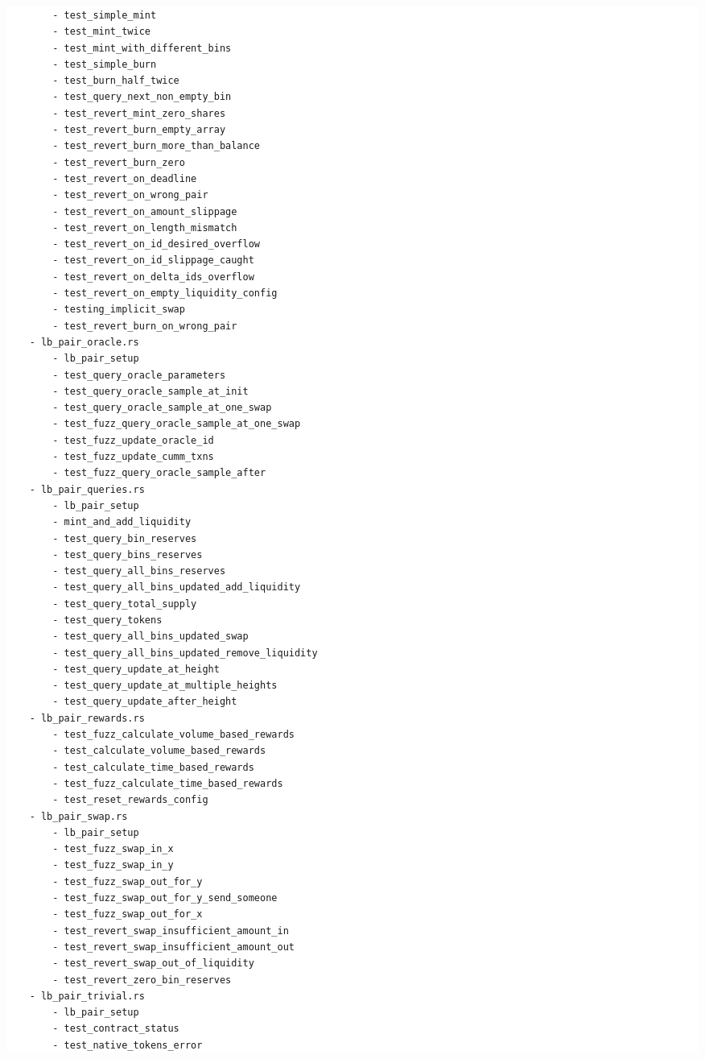             - test_simple_mint
            - test_mint_twice
            - test_mint_with_different_bins
            - test_simple_burn
            - test_burn_half_twice
            - test_query_next_non_empty_bin
            - test_revert_mint_zero_shares
            - test_revert_burn_empty_array
            - test_revert_burn_more_than_balance
            - test_revert_burn_zero
            - test_revert_on_deadline
            - test_revert_on_wrong_pair
            - test_revert_on_amount_slippage
            - test_revert_on_length_mismatch
            - test_revert_on_id_desired_overflow
            - test_revert_on_id_slippage_caught
            - test_revert_on_delta_ids_overflow
            - test_revert_on_empty_liquidity_config
            - testing_implicit_swap
            - test_revert_burn_on_wrong_pair
        - lb_pair_oracle.rs
            - lb_pair_setup
            - test_query_oracle_parameters
            - test_query_oracle_sample_at_init
            - test_query_oracle_sample_at_one_swap
            - test_fuzz_query_oracle_sample_at_one_swap
            - test_fuzz_update_oracle_id
            - test_fuzz_update_cumm_txns
            - test_fuzz_query_oracle_sample_after
        - lb_pair_queries.rs
            - lb_pair_setup
            - mint_and_add_liquidity
            - test_query_bin_reserves
            - test_query_bins_reserves
            - test_query_all_bins_reserves
            - test_query_all_bins_updated_add_liquidity
            - test_query_total_supply
            - test_query_tokens
            - test_query_all_bins_updated_swap
            - test_query_all_bins_updated_remove_liquidity
            - test_query_update_at_height
            - test_query_update_at_multiple_heights
            - test_query_update_after_height
        - lb_pair_rewards.rs
            - test_fuzz_calculate_volume_based_rewards
            - test_calculate_volume_based_rewards
            - test_calculate_time_based_rewards
            - test_fuzz_calculate_time_based_rewards
            - test_reset_rewards_config
        - lb_pair_swap.rs
            - lb_pair_setup
            - test_fuzz_swap_in_x
            - test_fuzz_swap_in_y
            - test_fuzz_swap_out_for_y
            - test_fuzz_swap_out_for_y_send_someone
            - test_fuzz_swap_out_for_x
            - test_revert_swap_insufficient_amount_in
            - test_revert_swap_insufficient_amount_out
            - test_revert_swap_out_of_liquidity
            - test_revert_zero_bin_reserves
        - lb_pair_trivial.rs
            - lb_pair_setup
            - test_contract_status
            - test_native_tokens_error